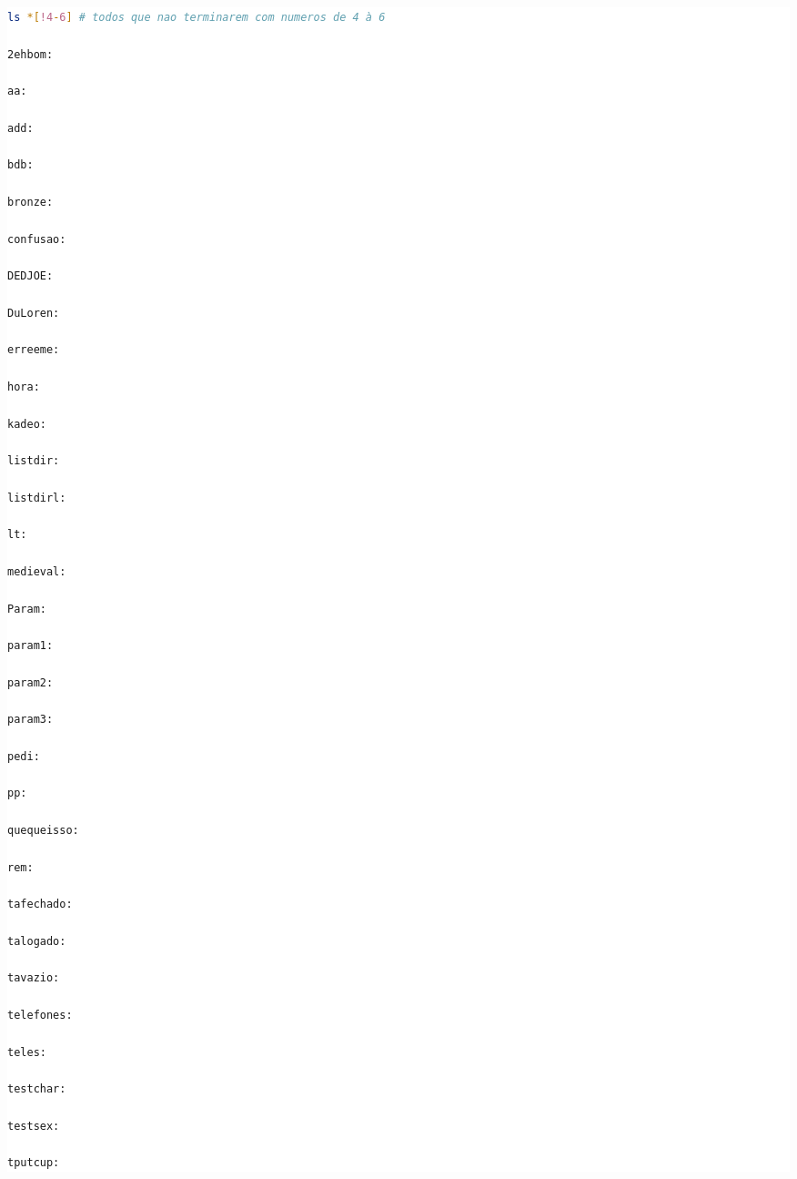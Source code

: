 ```bash
ls *[!4-6] # todos que nao terminarem com numeros de 4 à 6

2ehbom:

aa:

add:

bdb:

bronze:

confusao:

DEDJOE:

DuLoren:

erreeme:

hora:

kadeo:

listdir:

listdirl:

lt:

medieval:

Param:

param1:

param2:

param3:

pedi:

pp:

quequeisso:

rem:

tafechado:

talogado:

tavazio:

telefones:

teles:

testchar:

testsex:

tputcup:
```